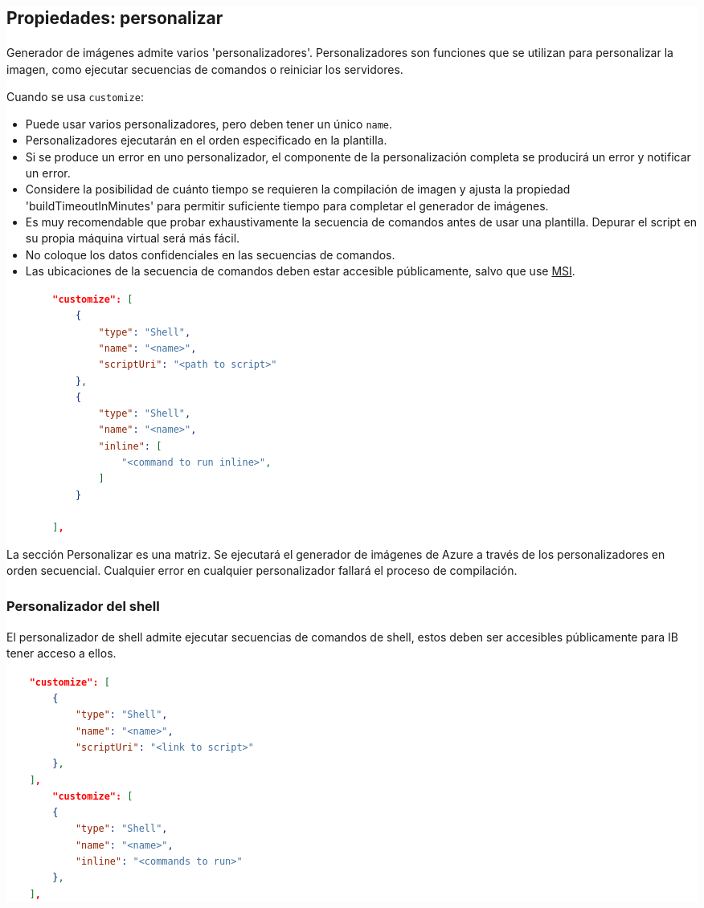 ## <a name="properties-customize"></a>Propiedades: personalizar


Generador de imágenes admite varios 'personalizadores'. Personalizadores son funciones que se utilizan para personalizar la imagen, como ejecutar secuencias de comandos o reiniciar los servidores. 

Cuando se usa `customize`: 
- Puede usar varios personalizadores, pero deben tener un único `name`.
- Personalizadores ejecutarán en el orden especificado en la plantilla.
- Si se produce un error en uno personalizador, el componente de la personalización completa se producirá un error y notificar un error.
- Considere la posibilidad de cuánto tiempo se requieren la compilación de imagen y ajusta la propiedad 'buildTimeoutInMinutes' para permitir suficiente tiempo para completar el generador de imágenes.
- Es muy recomendable que probar exhaustivamente la secuencia de comandos antes de usar una plantilla. Depurar el script en su propia máquina virtual será más fácil.
- No coloque los datos confidenciales en las secuencias de comandos. 
- Las ubicaciones de la secuencia de comandos deben estar accesible públicamente, salvo que use [MSI](https://github.com/danielsollondon/azvmimagebuilder/tree/master/quickquickstarts/7_Creating_Custom_Image_using_MSI_to_Access_Storage).

```json
        "customize": [
            {
                "type": "Shell",
                "name": "<name>",
                "scriptUri": "<path to script>"
            },
            {
                "type": "Shell",
                "name": "<name>",
                "inline": [
                    "<command to run inline>",
                ]
            }

        ],
```     

 
La sección Personalizar es una matriz. Se ejecutará el generador de imágenes de Azure a través de los personalizadores en orden secuencial. Cualquier error en cualquier personalizador fallará el proceso de compilación. 
 
 
### <a name="shell-customizer"></a>Personalizador del shell

El personalizador de shell admite ejecutar secuencias de comandos de shell, estos deben ser accesibles públicamente para IB tener acceso a ellos.

```json
    "customize": [ 
        { 
            "type": "Shell", 
            "name": "<name>", 
            "scriptUri": "<link to script>"        
        }, 
    ], 
        "customize": [ 
        { 
            "type": "Shell", 
            "name": "<name>", 
            "inline": "<commands to run>"
        }, 
    ], 
```